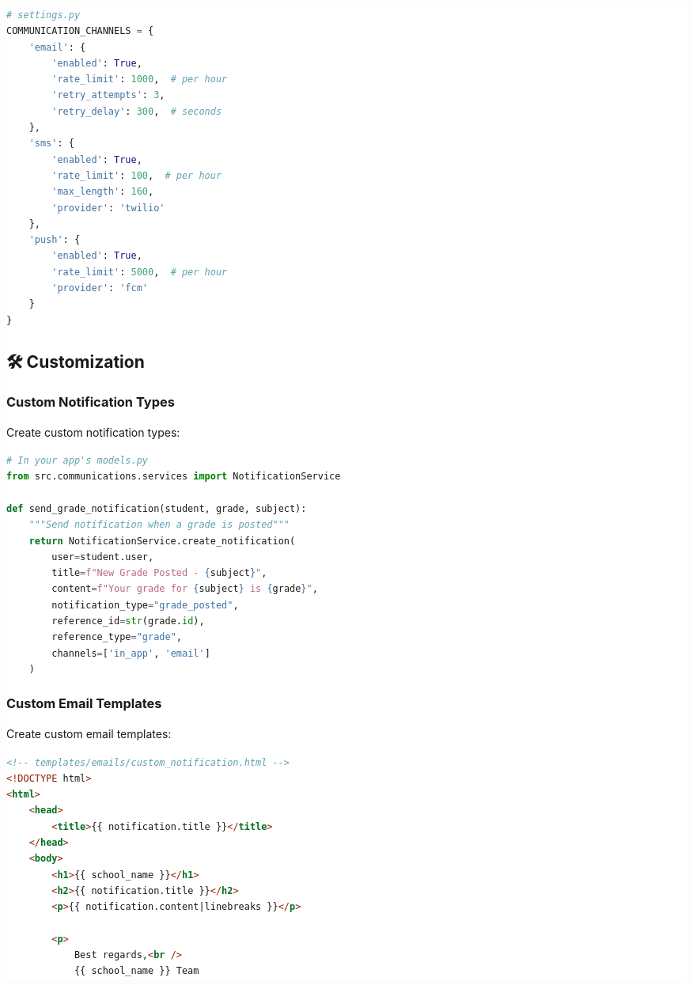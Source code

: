 ```python
# settings.py
COMMUNICATION_CHANNELS = {
    'email': {
        'enabled': True,
        'rate_limit': 1000,  # per hour
        'retry_attempts': 3,
        'retry_delay': 300,  # seconds
    },
    'sms': {
        'enabled': True,
        'rate_limit': 100,  # per hour
        'max_length': 160,
        'provider': 'twilio'
    },
    'push': {
        'enabled': True,
        'rate_limit': 5000,  # per hour
        'provider': 'fcm'
    }
}
```

## 🛠️ Customization

### Custom Notification Types

Create custom notification types:

```python
# In your app's models.py
from src.communications.services import NotificationService

def send_grade_notification(student, grade, subject):
    """Send notification when a grade is posted"""
    return NotificationService.create_notification(
        user=student.user,
        title=f"New Grade Posted - {subject}",
        content=f"Your grade for {subject} is {grade}",
        notification_type="grade_posted",
        reference_id=str(grade.id),
        reference_type="grade",
        channels=['in_app', 'email']
    )
```

### Custom Email Templates

Create custom email templates:

```html
<!-- templates/emails/custom_notification.html -->
<!DOCTYPE html>
<html>
	<head>
		<title>{{ notification.title }}</title>
	</head>
	<body>
		<h1>{{ school_name }}</h1>
		<h2>{{ notification.title }}</h2>
		<p>{{ notification.content|linebreaks }}</p>

		<p>
			Best regards,<br />
			{{ school_name }} Team
```